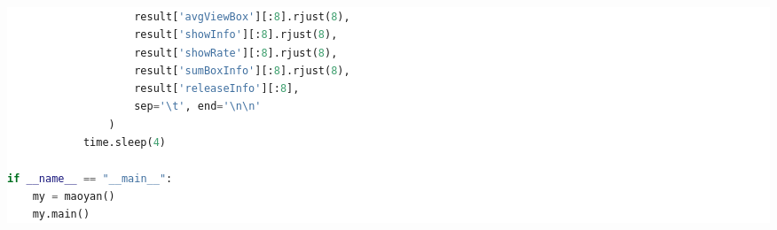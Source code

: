 ```python
					result['avgViewBox'][:8].rjust(8),
					result['showInfo'][:8].rjust(8),
					result['showRate'][:8].rjust(8),
					result['sumBoxInfo'][:8].rjust(8),
					result['releaseInfo'][:8],
					sep='\t', end='\n\n'
				)
			time.sleep(4)

if __name__ == "__main__":
	my = maoyan()
	my.main()
```

